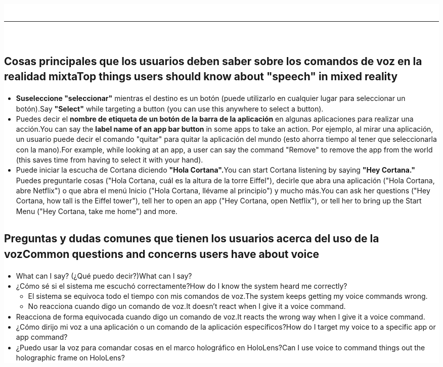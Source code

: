 <br>

---

<br>

## <a name="top-things-users-should-know-about-speech-in-mixed-reality"></a><span data-ttu-id="e4e5b-267">Cosas principales que los usuarios deben saber sobre los comandos de voz en la realidad mixta</span><span class="sxs-lookup"><span data-stu-id="e4e5b-267">Top things users should know about "speech" in mixed reality</span></span>

* <span data-ttu-id="e4e5b-268">**Suseleccione "seleccionar"** mientras el destino es un botón (puede utilizarlo en cualquier lugar para seleccionar un botón).</span><span class="sxs-lookup"><span data-stu-id="e4e5b-268">Say **"Select"** while targeting a button (you can use this anywhere to select a button).</span></span>
* <span data-ttu-id="e4e5b-269">Puedes decir el **nombre de etiqueta de un botón de la barra de la aplicación** en algunas aplicaciones para realizar una acción.</span><span class="sxs-lookup"><span data-stu-id="e4e5b-269">You can say the **label name of an app bar button** in some apps to take an action.</span></span> <span data-ttu-id="e4e5b-270">Por ejemplo, al mirar una aplicación, un usuario puede decir el comando "quitar" para quitar la aplicación del mundo (esto ahorra tiempo al tener que seleccionarla con la mano).</span><span class="sxs-lookup"><span data-stu-id="e4e5b-270">For example, while looking at an app, a user can say the command "Remove" to remove the app from the world (this saves time from having to select it with your hand).</span></span>
* <span data-ttu-id="e4e5b-271">Puede iniciar la escucha de Cortana diciendo **"Hola Cortana".**</span><span class="sxs-lookup"><span data-stu-id="e4e5b-271">You can start Cortana listening by saying **"Hey Cortana."**</span></span> <span data-ttu-id="e4e5b-272">Puedes preguntarle cosas ("Hola Cortana, cuál es la altura de la torre Eiffel"), decirle que abra una aplicación ("Hola Cortana, abre Netflix") o que abra el menú Inicio ("Hola Cortana, llévame al principio") y mucho más.</span><span class="sxs-lookup"><span data-stu-id="e4e5b-272">You can ask her questions ("Hey Cortana, how tall is the Eiffel tower"), tell her to open an app ("Hey Cortana, open Netflix"), or tell her to bring up the Start Menu ("Hey Cortana, take me home") and more.</span></span>

## <a name="common-questions-and-concerns-users-have-about-voice"></a><span data-ttu-id="e4e5b-273">Preguntas y dudas comunes que tienen los usuarios acerca del uso de la voz</span><span class="sxs-lookup"><span data-stu-id="e4e5b-273">Common questions and concerns users have about voice</span></span>

* <span data-ttu-id="e4e5b-274">What can I say? (¿Qué puedo decir?)</span><span class="sxs-lookup"><span data-stu-id="e4e5b-274">What can I say?</span></span>
* <span data-ttu-id="e4e5b-275">¿Cómo sé si el sistema me escuchó correctamente?</span><span class="sxs-lookup"><span data-stu-id="e4e5b-275">How do I know the system heard me correctly?</span></span>
   * <span data-ttu-id="e4e5b-276">El sistema se equivoca todo el tiempo con mis comandos de voz.</span><span class="sxs-lookup"><span data-stu-id="e4e5b-276">The system keeps getting my voice commands wrong.</span></span>
   * <span data-ttu-id="e4e5b-277">No reacciona cuando digo un comando de voz.</span><span class="sxs-lookup"><span data-stu-id="e4e5b-277">It doesn’t react when I give it a voice command.</span></span>
* <span data-ttu-id="e4e5b-278">Reacciona de forma equivocada cuando digo un comando de voz.</span><span class="sxs-lookup"><span data-stu-id="e4e5b-278">It reacts the wrong way when I give it a voice command.</span></span>
* <span data-ttu-id="e4e5b-279">¿Cómo dirijo mi voz a una aplicación o un comando de la aplicación específicos?</span><span class="sxs-lookup"><span data-stu-id="e4e5b-279">How do I target my voice to a specific app or app command?</span></span>
* <span data-ttu-id="e4e5b-280">¿Puedo usar la voz para comandar cosas en el marco holográfico en HoloLens?</span><span class="sxs-lookup"><span data-stu-id="e4e5b-280">Can I use voice to command things out the holographic frame on HoloLens?</span></span>
